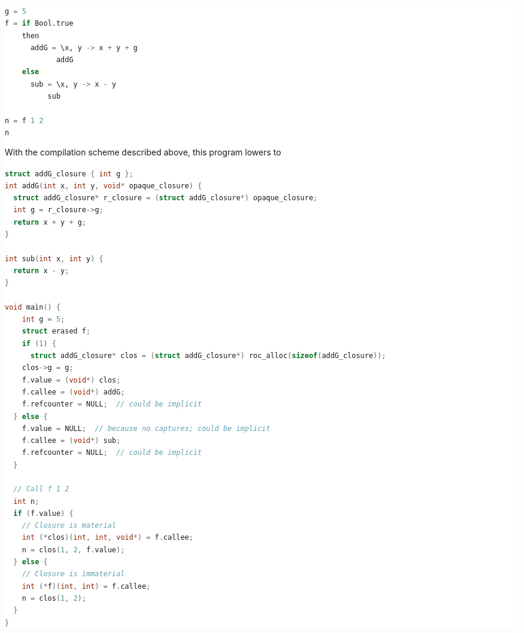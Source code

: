 ```python
g = 5
f = if Bool.true
    then
      addG = \x, y -> x + y + g
			addG
    else
      sub = \x, y -> x - y
		  sub

n = f 1 2
n
```

With the compilation scheme described above, this program lowers to

```c
struct addG_closure { int g };
int addG(int x, int y, void* opaque_closure) {
  struct addG_closure* r_closure = (struct addG_closure*) opaque_closure;
  int g = r_closure->g;
  return x + y + g;
}

int sub(int x, int y) {
  return x - y;
}

void main() {
	int g = 5;
	struct erased f;
	if (1) {
	  struct addG_closure* clos = (struct addG_closure*) roc_alloc(sizeof(addG_closure));
    clos->g = g;
    f.value = (void*) clos;
    f.callee = (void*) addG;
    f.refcounter = NULL;  // could be implicit
  } else {
    f.value = NULL;  // because no captures; could be implicit
    f.callee = (void*) sub;
    f.refcounter = NULL;  // could be implicit
  }

  // Call f 1 2
  int n;
  if (f.value) {
    // Closure is material
    int (*clos)(int, int, void*) = f.callee;
    n = clos(1, 2, f.value);
  } else {
    // Closure is immaterial
    int (*f)(int, int) = f.callee;
    n = clos(1, 2);
  }
}
```
